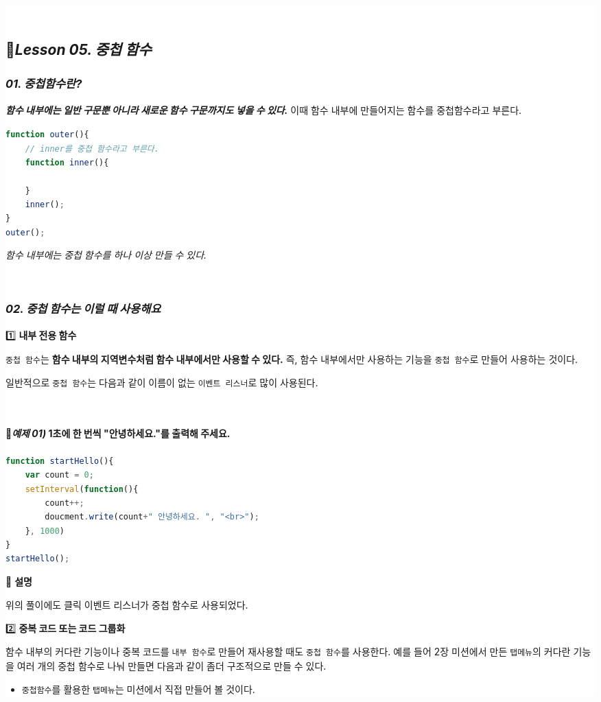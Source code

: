 
<br>

## :pencil:_Lesson 05. 중첩 함수_

### _01. 중첩함수란?_

***함수 내부에는 일반 구문뿐 아니라 새로운 함수 구문까지도 넣을 수 있다.*** 이때 함수 내부에 만들어지는 함수를 중첩함수라고 부른다.

```javascript
function outer(){
    // inner를 중첩 함수라고 부른다.
    function inner(){
        
    }
    inner();
}
outer();
```

_함수 내부에는 중첩 함수를 하나 이상 만들 수 있다._

<br>

### _02. 중첩 함수는 이럴 때 사용해요_

:one: **내부 전용 함수**

`중첩 함수`는 **함수 내부의 지역변수처럼 함수 내부에서만 사용할 수 있다.** 즉, 함수 내부에서만 사용하는 기능을  `중첩 함수`로 만들어 사용하는 것이다. 

일반적으로 `중첩 함수`는 다음과 같이 이름이 없는 `이벤트 리스너`로 많이 사용된다.

<br>

#### :memo:_예제 01)_ 1초에 한 번씩 "안녕하세요."를 출력해 주세요.

```javascript
function startHello(){
    var count = 0;
    setInterval(function(){
        count++;
        doucment.write(count+" 안녕하세요. ", "<br>");
    }, 1000)
}
startHello();
```

:pencil: **설명**

위의 풀이에도 클릭 이벤트 리스너가 중첩 함수로 사용되었다.
<br>

:two: **중복 코드 또는 코드 그룹화**

함수 내부의 커다란 기능이나 중복 코드를 `내부 함수`로 만들어 재사용할 때도 `중첩 함수`를 사용한다. 예를 들어 2장 미션에서 만든 `탭메뉴`의 커다란 기능을 여러 개의 중첩 함수로 나눠 만들면 다음과 같이 좀더 구조적으로 만들 수 있다.

- `중첩함수`를 활용한 `탭메뉴`는 미션에서 직접 만들어 볼 것이다.
